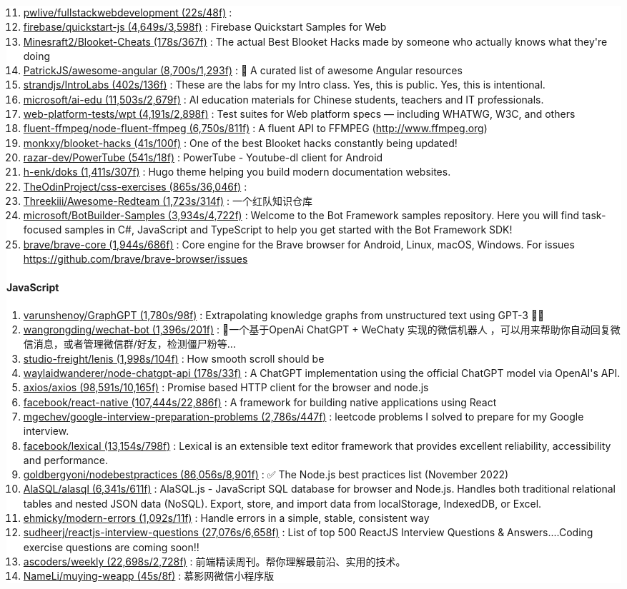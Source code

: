 11. [pwlive/fullstackwebdevelopment (22s/48f)](https://github.com/pwlive/fullstackwebdevelopment) : 
12. [firebase/quickstart-js (4,649s/3,598f)](https://github.com/firebase/quickstart-js) : Firebase Quickstart Samples for Web
13. [Minesraft2/Blooket-Cheats (178s/367f)](https://github.com/Minesraft2/Blooket-Cheats) : The actual Best Blooket Hacks made by someone who actually knows what they're doing
14. [PatrickJS/awesome-angular (8,700s/1,293f)](https://github.com/PatrickJS/awesome-angular) : 📄 A curated list of awesome Angular resources
15. [strandjs/IntroLabs (402s/136f)](https://github.com/strandjs/IntroLabs) : These are the labs for my Intro class. Yes, this is public. Yes, this is intentional.
16. [microsoft/ai-edu (11,503s/2,679f)](https://github.com/microsoft/ai-edu) : AI education materials for Chinese students, teachers and IT professionals.
17. [web-platform-tests/wpt (4,191s/2,898f)](https://github.com/web-platform-tests/wpt) : Test suites for Web platform specs — including WHATWG, W3C, and others
18. [fluent-ffmpeg/node-fluent-ffmpeg (6,750s/811f)](https://github.com/fluent-ffmpeg/node-fluent-ffmpeg) : A fluent API to FFMPEG (http://www.ffmpeg.org)
19. [monkxy/blooket-hacks (41s/100f)](https://github.com/monkxy/blooket-hacks) : One of the best Blooket hacks constantly being updated!
20. [razar-dev/PowerTube (541s/18f)](https://github.com/razar-dev/PowerTube) : PowerTube - Youtube-dl client for Android
21. [h-enk/doks (1,411s/307f)](https://github.com/h-enk/doks) : Hugo theme helping you build modern documentation websites.
22. [TheOdinProject/css-exercises (865s/36,046f)](https://github.com/TheOdinProject/css-exercises) : 
23. [Threekiii/Awesome-Redteam (1,723s/314f)](https://github.com/Threekiii/Awesome-Redteam) : 一个红队知识仓库
24. [microsoft/BotBuilder-Samples (3,934s/4,722f)](https://github.com/microsoft/BotBuilder-Samples) : Welcome to the Bot Framework samples repository. Here you will find task-focused samples in C#, JavaScript and TypeScript to help you get started with the Bot Framework SDK!
25. [brave/brave-core (1,944s/686f)](https://github.com/brave/brave-core) : Core engine for the Brave browser for Android, Linux, macOS, Windows. For issues https://github.com/brave/brave-browser/issues

#### JavaScript
1. [varunshenoy/GraphGPT (1,780s/98f)](https://github.com/varunshenoy/GraphGPT) : Extrapolating knowledge graphs from unstructured text using GPT-3 🕵️‍♂️
2. [wangrongding/wechat-bot (1,396s/201f)](https://github.com/wangrongding/wechat-bot) : 🤖一个基于OpenAi ChatGPT + WeChaty 实现的微信机器人 ，可以用来帮助你自动回复微信消息，或者管理微信群/好友，检测僵尸粉等...
3. [studio-freight/lenis (1,998s/104f)](https://github.com/studio-freight/lenis) : How smooth scroll should be
4. [waylaidwanderer/node-chatgpt-api (178s/33f)](https://github.com/waylaidwanderer/node-chatgpt-api) : A ChatGPT implementation using the official ChatGPT model via OpenAI's API.
5. [axios/axios (98,591s/10,165f)](https://github.com/axios/axios) : Promise based HTTP client for the browser and node.js
6. [facebook/react-native (107,444s/22,886f)](https://github.com/facebook/react-native) : A framework for building native applications using React
7. [mgechev/google-interview-preparation-problems (2,786s/447f)](https://github.com/mgechev/google-interview-preparation-problems) : leetcode problems I solved to prepare for my Google interview.
8. [facebook/lexical (13,154s/798f)](https://github.com/facebook/lexical) : Lexical is an extensible text editor framework that provides excellent reliability, accessibility and performance.
9. [goldbergyoni/nodebestpractices (86,056s/8,901f)](https://github.com/goldbergyoni/nodebestpractices) : ✅ The Node.js best practices list (November 2022)
10. [AlaSQL/alasql (6,341s/611f)](https://github.com/AlaSQL/alasql) : AlaSQL.js - JavaScript SQL database for browser and Node.js. Handles both traditional relational tables and nested JSON data (NoSQL). Export, store, and import data from localStorage, IndexedDB, or Excel.
11. [ehmicky/modern-errors (1,092s/11f)](https://github.com/ehmicky/modern-errors) : Handle errors in a simple, stable, consistent way
12. [sudheerj/reactjs-interview-questions (27,076s/6,658f)](https://github.com/sudheerj/reactjs-interview-questions) : List of top 500 ReactJS Interview Questions & Answers....Coding exercise questions are coming soon!!
13. [ascoders/weekly (22,698s/2,728f)](https://github.com/ascoders/weekly) : 前端精读周刊。帮你理解最前沿、实用的技术。
14. [NameLi/muying-weapp (45s/8f)](https://github.com/NameLi/muying-weapp) : 慕影网微信小程序版